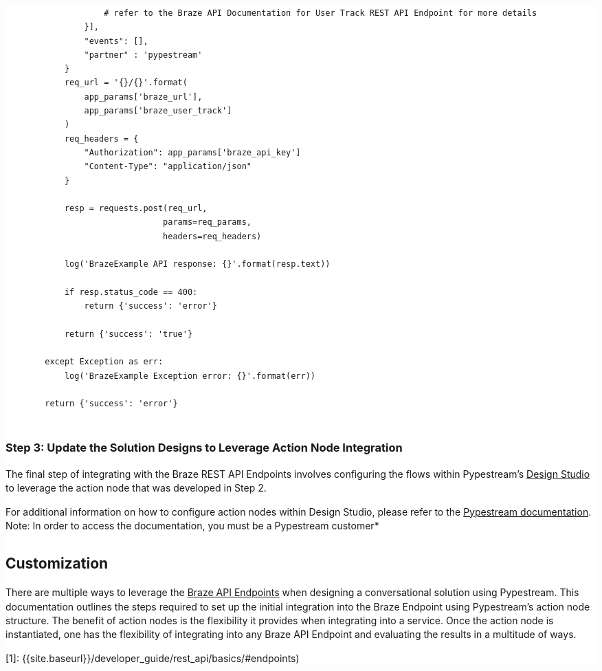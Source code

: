 ```
                    # refer to the Braze API Documentation for User Track REST API Endpoint for more details
                }],
                "events": [],
                "partner" : 'pypestream'
            }
            req_url = '{}/{}'.format(
                app_params['braze_url'],
                app_params['braze_user_track']
            )
            req_headers = {
                "Authorization": app_params['braze_api_key']
                "Content-Type": "application/json"
            }

            resp = requests.post(req_url,
                                params=req_params,
                                headers=req_headers)
            
            log('BrazeExample API response: {}'.format(resp.text))

            if resp.status_code == 400:
                return {'success': 'error'}

            return {'success': 'true'}

        except Exception as err:
            log('BrazeExample Exception error: {}'.format(err))

        return {'success': 'error'}


```

### Step 3: Update the Solution Designs to Leverage Action Node Integration

The final step of integrating with the Braze REST API Endpoints involves configuring the flows within Pypestream’s [Design Studio](https://platform.pypestream.com/design-studio/) to leverage the action node that was developed in Step 2. 

For additional information on how to configure action nodes within Design Studio, please refer to the [Pypestream documentation](https://pypestream.atlassian.net/servicedesk/customer/kb/view/669352070). Note: In order to access the documentation, you must be a Pypestream customer*

## Customization

There are multiple ways to leverage the [Braze API Endpoints](https://www.braze.com/docs/api/basics/?redirected=true) when designing a conversational solution using Pypestream. This documentation outlines the steps required to set up the initial integration into the Braze Endpoint using Pypestream’s action node structure. The benefit of action nodes is the flexibility it provides when integrating into a service. Once the action node is instantiated, one has the flexibility of integrating into any Braze API Endpoint and evaluating the results in a multitude of ways. 


[1]: {{site.baseurl}}/developer_guide/rest_api/basics/#endpoints)
